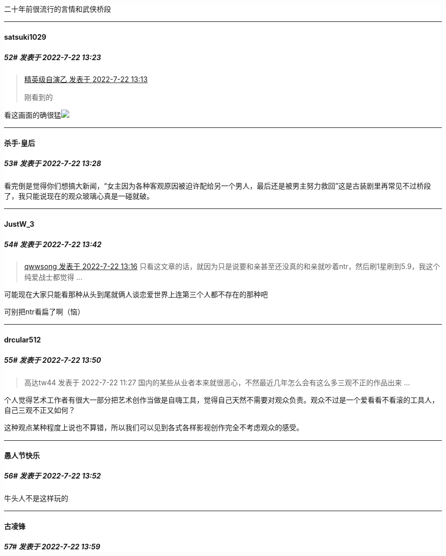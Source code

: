 二十年前很流行的言情和武侠桥段

*****

####  satsuki1029  
##### 52#       发表于 2022-7-22 13:23

<blockquote><a href="httphttps://bbs.saraba1st.com/2b/forum.php?mod=redirect&amp;goto=findpost&amp;pid=56748009&amp;ptid=2082502" target="_blank">精英级自演乙 发表于 2022-7-22 13:13</a>

刚看到的</blockquote>
看这画面的确很猛<img src="https://static.saraba1st.com/image/smiley/face2017/068.png" referrerpolicy="no-referrer">

*****

####  杀手·皇后  
##### 53#       发表于 2022-7-22 13:28

看完倒是觉得你们想搞大新闻，“女主因为各种客观原因被迫许配给另一个男人，最后还是被男主努力救回”这是古装剧里再常见不过桥段了，我只能说现在的观众玻璃心真是一碰就破。

*****

####  JustW_3  
##### 54#       发表于 2022-7-22 13:42

<blockquote><a href="httphttps://bbs.saraba1st.com/2b/forum.php?mod=redirect&amp;goto=findpost&amp;pid=56748040&amp;ptid=2082502" target="_blank">qwwsong 发表于 2022-7-22 13:16</a>
只看这文章的话，就因为只是说要和亲甚至还没真的和亲就吵着ntr，然后刷1星刷到5.9，我这个纯爱战士都觉得 ...</blockquote>
可能现在大家只能看那种从头到尾就俩人谈恋爱世界上连第三个人都不存在的那种吧

可别把ntr看扁了啊（恼）

*****

####  drcular512  
##### 55#       发表于 2022-7-22 13:50

<blockquote>高达tw44 发表于 2022-7-22 11:27
国内的某些从业者本来就很恶心，不然最近几年怎么会有这么多三观不正的作品出来 ...</blockquote>
个人觉得艺术工作者有很大一部分把艺术创作当做是自嗨工具，觉得自己天然不需要对观众负责。观众不过是一个爱看看不看滚的工具人，自己三观不正又如何？

这种观点某种程度上说也不算错，所以我们可以见到各式各样影视创作完全不考虑观众的感受。

*****

####  愚人节快乐  
##### 56#       发表于 2022-7-22 13:52

牛头人不是这样玩的

*****

####  古凌锋  
##### 57#       发表于 2022-7-22 13:59
